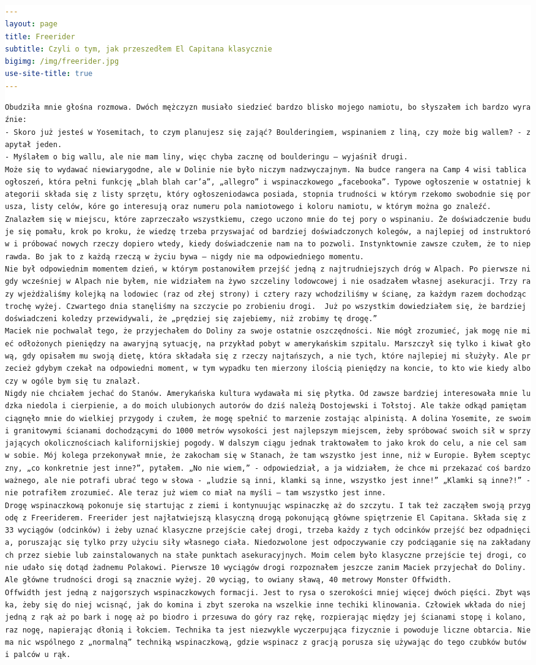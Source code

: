 ```yaml
---
layout: page
title: Freerider
subtitle: Czyli o tym, jak przeszedłem El Capitana klasycznie
bigimg: /img/freerider.jpg
use-site-title: true
---
```

	Obudziła mnie głośna rozmowa. Dwóch mężczyzn musiało siedzieć bardzo blisko mojego namiotu, bo słyszałem ich bardzo wyraźnie:
	- Skoro już jesteś w Yosemitach, to czym planujesz się zająć? Boulderingiem, wspinaniem z liną, czy może big wallem? - zapytał jeden.
	- Myślałem o big wallu, ale nie mam liny, więc chyba zacznę od boulderingu – wyjaśnił drugi.
	Może się to wydawać niewiarygodne, ale w Dolinie nie było niczym nadzwyczajnym. Na budce rangera na Camp 4 wisi tablica ogłoszeń, która pełni funkcję „blah blah car’a”, „allegro” i wspinaczkowego „facebooka”. Typowe ogłoszenie w ostatniej kategorii składa się z listy sprzętu, który ogłoszeniodawca posiada, stopnia trudności w którym rzekomo swobodnie się porusza, listy celów, kóre go interesują oraz numeru pola namiotowego i koloru namiotu, w którym można go znaleźć. 
	Znalazłem się w miejscu, które zaprzeczało wszystkiemu, czego uczono mnie do tej pory o wspinaniu. Że doświadczenie buduje się pomału, krok po kroku, że wiedzę trzeba przyswajać od bardziej doświadczonych kolegów, a najlepiej od instruktorów i próbować nowych rzeczy dopiero wtedy, kiedy doświadczenie nam na to pozwoli. Instynktownie zawsze czułem, że to nieprawda. Bo jak to z każdą rzeczą w życiu bywa – nigdy nie ma odpowiedniego momentu.
	Nie był odpowiednim momentem dzień, w którym postanowiłem przejść jedną z najtrudniejszych dróg w Alpach. Po pierwsze nigdy wcześniej w Alpach nie byłem, nie widziałem na żywo szczeliny lodowcowej i nie osadzałem własnej asekuracji. Trzy razy wjeżdżaliśmy kolejką na lodowiec (raz od złej strony) i cztery razy wchodziliśmy w ścianę, za każdym razem dochodząc trochę wyżej. Czwartego dnia stanęliśmy na szczycie po zrobieniu drogi.  Już po wszystkim dowiedziałem się, że bardziej doświadczeni koledzy przewidywali, że „prędziej się zajebiemy, niż zrobimy tę drogę.”
	Maciek nie pochwalał tego, że przyjechałem do Doliny za swoje ostatnie oszczędności. Nie mógł zrozumieć, jak mogę nie mieć odłożonych pieniędzy na awaryjną sytuację, na przykład pobyt w amerykańskim szpitalu. Marszczył się tylko i kiwał głową, gdy opisałem mu swoją dietę, która składała się z rzeczy najtańszych, a nie tych, które najlepiej mi służyły. Ale przecież gdybym czekał na odpowiedni moment, w tym wypadku ten mierzony ilością pieniędzy na koncie, to kto wie kiedy albo czy w ogóle bym się tu znalazł.
	Nigdy nie chciałem jechać do Stanów. Amerykańska kultura wydawała mi się płytka. Od zawsze bardziej interesowała mnie ludzka niedola i cierpienie, a do moich ulubionych autorów do dziś należą Dostojewski i Tołstoj. Ale także odkąd pamiętam ciągnęło mnie do wielkiej przygody i czułem, że mogę spełnić to marzenie zostając alpinistą. A dolina Yosemite, ze swoimi granitowymi ścianami dochodzącymi do 1000 metrów wysokości jest najlepszym miejscem, żeby spróbować swoich sił w sprzyjających okolicznościach kalifornijskiej pogody. W dalszym ciągu jednak traktowałem to jako krok do celu, a nie cel sam w sobie. Mój kolega przekonywał mnie, że zakocham się w Stanach, że tam wszystko jest inne, niż w Europie. Byłem sceptyczny, „co konkretnie jest inne?”, pytałem. „No nie wiem,” - odpowiedział, a ja widziałem, że chce mi przekazać coś bardzo ważnego, ale nie potrafi ubrać tego w słowa - „ludzie są inni, klamki są inne, wszystko jest inne!” „Klamki są inne?!” - nie potrafiłem zrozumieć. Ale teraz już wiem co miał na myśli – tam wszystko jest inne. 
	Drogę wspinaczkową pokonuje się startując z ziemi i kontynuując wspinaczkę aż do szczytu. I tak też zacząłem swoją przygodę z Freeriderem. Freerider jest najłatwiejszą klasyczną drogą pokonującą główne spiętrzenie El Capitana. Składa się z 33 wyciągów (odcinków) i żeby uznać klasyczne przejście całej drogi, trzeba każdy z tych odcinków przejść bez odpadnięcia, poruszając się tylko przy użyciu siły własnego ciała. Niedozwolone jest odpoczywanie czy podciąganie się na zakładanych przez siebie lub zainstalowanych na stałe punktach asekuracyjnych. Moim celem było klasyczne przejście tej drogi, co nie udało się dotąd żadnemu Polakowi. Pierwsze 10 wyciągów drogi rozpoznałem jeszcze zanim Maciek przyjechał do Doliny. Ale główne trudności drogi są znacznie wyżej. 20 wyciąg, to owiany sławą, 40 metrowy Monster Offwidth. 
	Offwidth jest jedną z najgorszych wspinaczkowych formacji. Jest to rysa o szerokości mniej więcej dwóch pięści. Zbyt wąska, żeby się do niej wcisnąć, jak do komina i zbyt szeroka na wszelkie inne techiki klinowania. Człowiek wkłada do niej jedną z rąk aż po bark i nogę aż po biodro i przesuwa do góry raz rękę, rozpierając między jej ścianami stopę i kolano, raz nogę, napierając dłonią i łokciem. Technika ta jest niezwykle wyczerpująca fizycznie i powoduje liczne obtarcia. Nie ma nic wspólnego z „normalną” techniką wspinaczkową, gdzie wspinacz z gracją porusza się używając do tego czubków butów i palców u rąk.